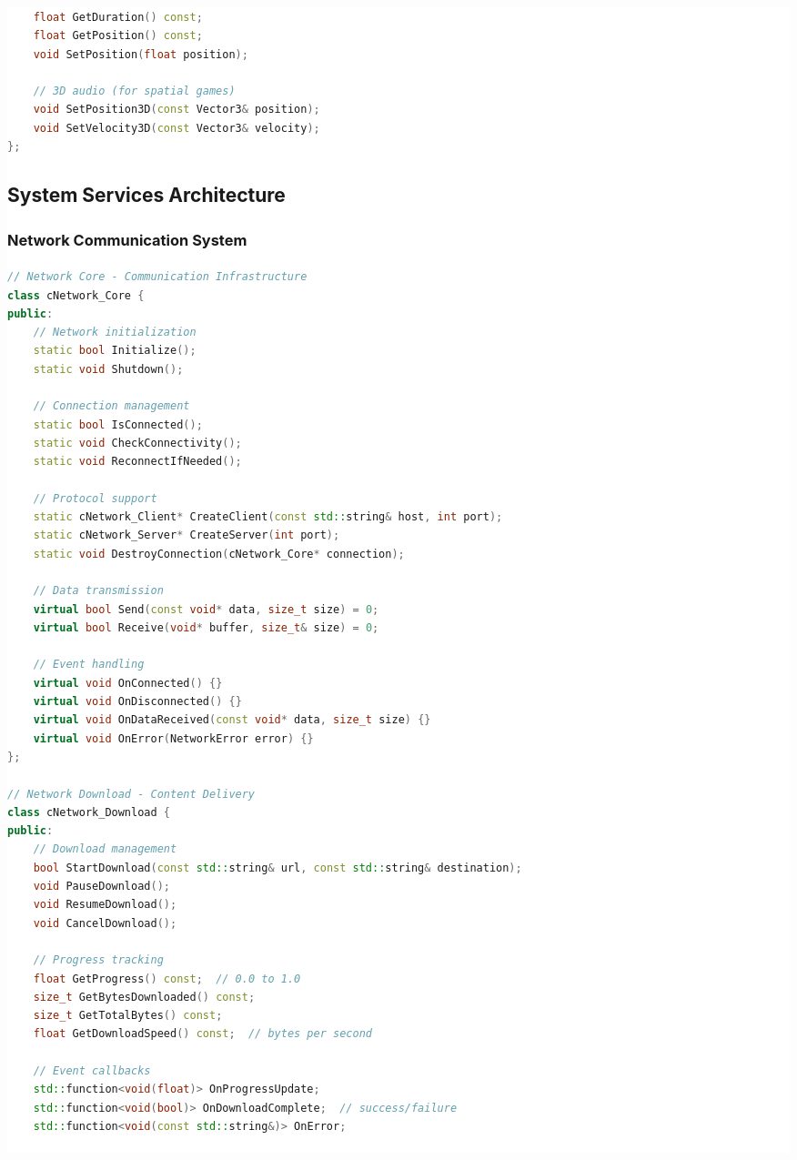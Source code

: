 ```cpp
    float GetDuration() const;
    float GetPosition() const;
    void SetPosition(float position);
    
    // 3D audio (for spatial games)
    void SetPosition3D(const Vector3& position);
    void SetVelocity3D(const Vector3& velocity);
};
```

## System Services Architecture

### **Network Communication System**
```cpp
// Network Core - Communication Infrastructure
class cNetwork_Core {
public:
    // Network initialization
    static bool Initialize();
    static void Shutdown();
    
    // Connection management
    static bool IsConnected();
    static void CheckConnectivity();
    static void ReconnectIfNeeded();
    
    // Protocol support
    static cNetwork_Client* CreateClient(const std::string& host, int port);
    static cNetwork_Server* CreateServer(int port);
    static void DestroyConnection(cNetwork_Core* connection);
    
    // Data transmission
    virtual bool Send(const void* data, size_t size) = 0;
    virtual bool Receive(void* buffer, size_t& size) = 0;
    
    // Event handling
    virtual void OnConnected() {}
    virtual void OnDisconnected() {}
    virtual void OnDataReceived(const void* data, size_t size) {}
    virtual void OnError(NetworkError error) {}
};

// Network Download - Content Delivery
class cNetwork_Download {
public:
    // Download management
    bool StartDownload(const std::string& url, const std::string& destination);
    void PauseDownload();
    void ResumeDownload();
    void CancelDownload();
    
    // Progress tracking
    float GetProgress() const;  // 0.0 to 1.0
    size_t GetBytesDownloaded() const;
    size_t GetTotalBytes() const;
    float GetDownloadSpeed() const;  // bytes per second
    
    // Event callbacks
    std::function<void(float)> OnProgressUpdate;
    std::function<void(bool)> OnDownloadComplete;  // success/failure
    std::function<void(const std::string&)> OnError;
    
```